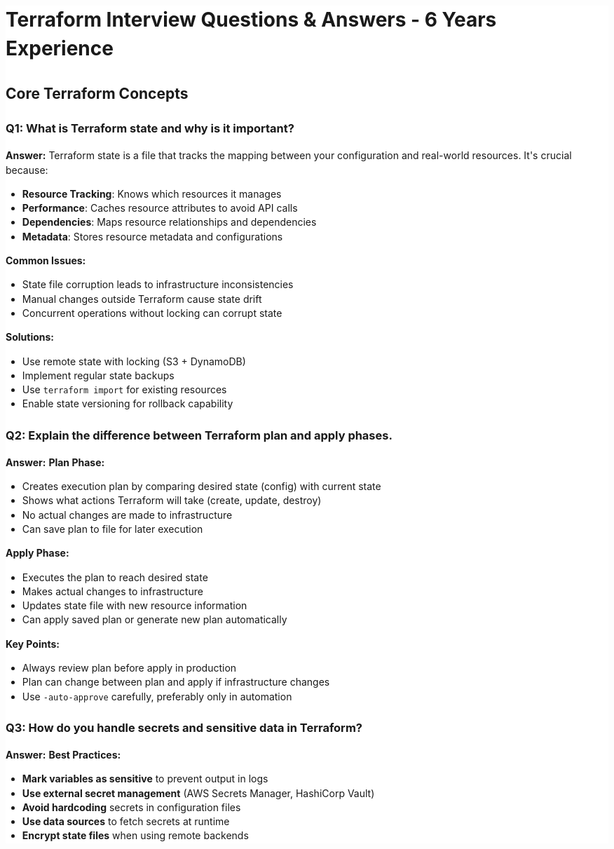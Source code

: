 # Terraform Interview Questions & Answers - 6 Years Experience

## Core Terraform Concepts

### Q1: What is Terraform state and why is it important?

**Answer:**
Terraform state is a file that tracks the mapping between your configuration and real-world resources. It's crucial because:
- **Resource Tracking**: Knows which resources it manages
- **Performance**: Caches resource attributes to avoid API calls
- **Dependencies**: Maps resource relationships and dependencies
- **Metadata**: Stores resource metadata and configurations

**Common Issues:**
- State file corruption leads to infrastructure inconsistencies
- Manual changes outside Terraform cause state drift
- Concurrent operations without locking can corrupt state

**Solutions:**
- Use remote state with locking (S3 + DynamoDB)
- Implement regular state backups
- Use `terraform import` for existing resources
- Enable state versioning for rollback capability

### Q2: Explain the difference between Terraform plan and apply phases.

**Answer:**
**Plan Phase:**
- Creates execution plan by comparing desired state (config) with current state
- Shows what actions Terraform will take (create, update, destroy)
- No actual changes are made to infrastructure
- Can save plan to file for later execution

**Apply Phase:**
- Executes the plan to reach desired state
- Makes actual changes to infrastructure
- Updates state file with new resource information
- Can apply saved plan or generate new plan automatically

**Key Points:**
- Always review plan before apply in production
- Plan can change between plan and apply if infrastructure changes
- Use `-auto-approve` carefully, preferably only in automation

### Q3: How do you handle secrets and sensitive data in Terraform?

**Answer:**
**Best Practices:**
- **Mark variables as sensitive** to prevent output in logs
- **Use external secret management** (AWS Secrets Manager, HashiCorp Vault)
- **Avoid hardcoding** secrets in configuration files
- **Use data sources** to fetch secrets at runtime
- **Encrypt state files** when using remote backends
